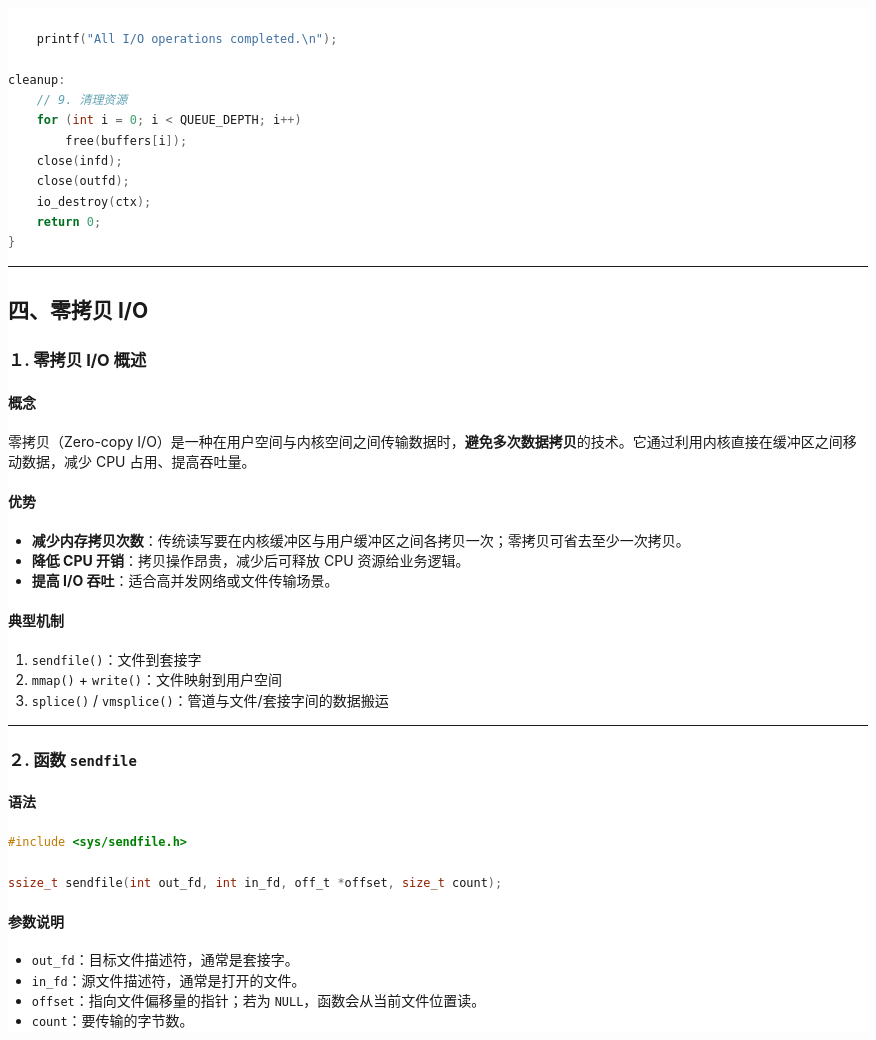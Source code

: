 ``` c

    printf("All I/O operations completed.\n");

cleanup:
    // 9. 清理资源
    for (int i = 0; i < QUEUE_DEPTH; i++)
        free(buffers[i]);
    close(infd);
    close(outfd);
    io_destroy(ctx);
    return 0;
}
```

---

## 四、零拷贝 I/O

### １. 零拷贝 I/O 概述

#### 概念

零拷贝（Zero-copy I/O）是一种在用户空间与内核空间之间传输数据时，**避免多次数据拷贝**的技术。它通过利用内核直接在缓冲区之间移动数据，减少 CPU 占用、提高吞吐量。

#### 优势

* **减少内存拷贝次数**：传统读写要在内核缓冲区与用户缓冲区之间各拷贝一次；零拷贝可省去至少一次拷贝。
* **降低 CPU 开销**：拷贝操作昂贵，减少后可释放 CPU 资源给业务逻辑。
* **提高 I/O 吞吐**：适合高并发网络或文件传输场景。

#### 典型机制

1. `sendfile()`：文件到套接字
2. `mmap()` + `write()`：文件映射到用户空间
3. `splice()` / `vmsplice()`：管道与文件/套接字间的数据搬运

---

### ２. 函数 `sendfile`

#### 语法

```c
#include <sys/sendfile.h>

ssize_t sendfile(int out_fd, int in_fd, off_t *offset, size_t count);
```

#### 参数说明

* `out_fd`：目标文件描述符，通常是套接字。
* `in_fd`：源文件描述符，通常是打开的文件。
* `offset`：指向文件偏移量的指针；若为 `NULL`，函数会从当前文件位置读。
* `count`：要传输的字节数。
